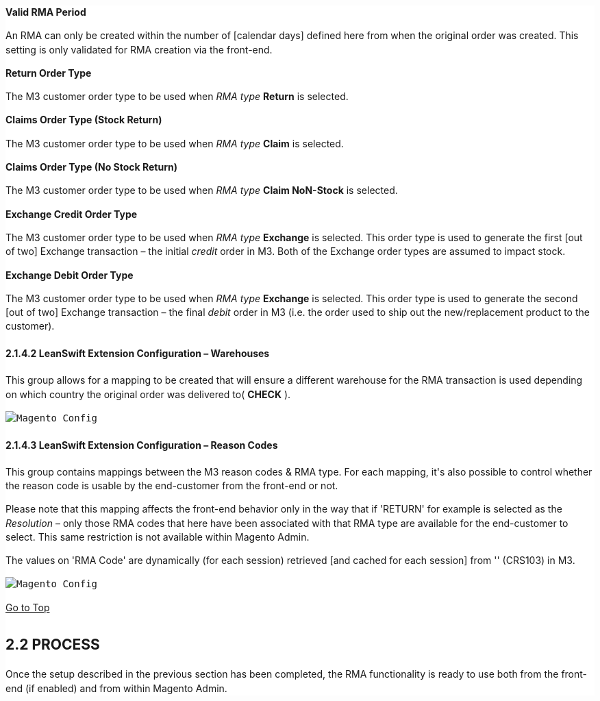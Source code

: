 **Valid RMA Period**

An RMA can only be created within the number of [calendar days] defined here from when the original order was created. This setting is only validated for RMA creation via the front-end.

**Return Order Type**

The M3 customer order type to be used when _RMA type_ **Return** is selected.

**Claims Order Type (Stock Return)**

The M3 customer order type to be used when _RMA type_ **Claim** is selected.

**Claims Order Type (No Stock Return)**

The M3 customer order type to be used when _RMA type_ **Claim NoN-Stock** is selected.

**Exchange Credit Order Type**

The M3 customer order type to be used when _RMA type_ **Exchange** is selected. This order type is used to generate the first [out of two] Exchange transaction – the initial _credit_ order in M3. Both of the Exchange order types are assumed to impact stock.

**Exchange Debit Order Type**

The M3 customer order type to be used when _RMA type_ **Exchange** is selected. This order type is used to generate the second [out of two] Exchange transaction – the final _debit_ order in M3 (i.e. the order used to ship out the new/replacement product to the customer).

#### 2.1.4.2 LeanSwift Extension Configuration – Warehouses

This group allows for a mapping to be created that will ensure a different warehouse for the RMA transaction is used depending on which country the original order was delivered to( **CHECK** ).

<kbd><img alt="Magento Config" src="https://raw.githubusercontent.com/leanswift/leanswift.github.io/master/ecommerce/images/add-ons/rma/warehouse_rma.png"></kbd>

#### 2.1.4.3 LeanSwift Extension Configuration – Reason Codes

This group contains mappings between the M3 reason codes &amp; RMA type. For each mapping, it's also possible to control whether the reason code is usable by the end-customer from the front-end or not.

Please note that this mapping affects the front-end behavior only in the way that if 'RETURN' for example is selected as the _Resolution_ – only those RMA codes that here have been associated with that RMA type are available for the end-customer to select. This same restriction is not available within Magento Admin.

The values on 'RMA Code' are dynamically (for each session) retrieved [and cached for each session] from '' (CRS103) in M3.

<kbd><img alt="Magento Config" src="https://raw.githubusercontent.com/leanswift/leanswift.github.io/master/ecommerce/images/add-ons/rma/reason_code_rma.png"></kbd>

[Go to Top](#table-of-contents)

## 2.2 PROCESS

Once the setup described in the previous section has been completed, the RMA functionality is ready to use both from the front-end (if enabled) and from within Magento Admin.
